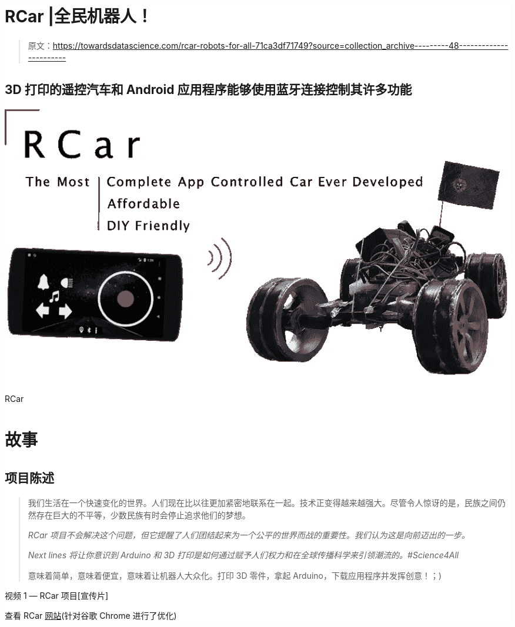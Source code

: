 # RCar |全民机器人！

> 原文：<https://towardsdatascience.com/rcar-robots-for-all-71ca3df71749?source=collection_archive---------48----------------------->

## 3D 打印的遥控汽车和 Android 应用程序能够使用蓝牙连接控制其许多功能

![](img/4c8638e78c0dfd06ce92845f8c2bf8b4.png)

RCar

# 故事

## 项目陈述

> 我们生活在一个快速变化的世界。人们现在比以往更加紧密地联系在一起。技术正变得越来越强大。尽管令人惊讶的是，民族之间仍然存在巨大的不平等，少数民族有时会停止追求他们的梦想。
> 
> *RCar 项目不会解决这个问题，但它提醒了人们团结起来为一个公平的世界而战的重要性。我们认为这是向前迈出的一步。*
> 
> *Next lines 将让你意识到 Arduino 和 3D 打印是如何通过赋予人们权力和在全球传播科学来引领潮流的。#Science4All*
> 
> 意味着简单，意味着便宜，意味着让机器人大众化。打印 3D 零件，拿起 Arduino，下载应用程序并发挥创意！；)

视频 1 — RCar 项目[宣传片]

查看 RCar [网站](https://warcraft12321.github.io/RCar/)(针对谷歌 Chrome 进行了优化)
